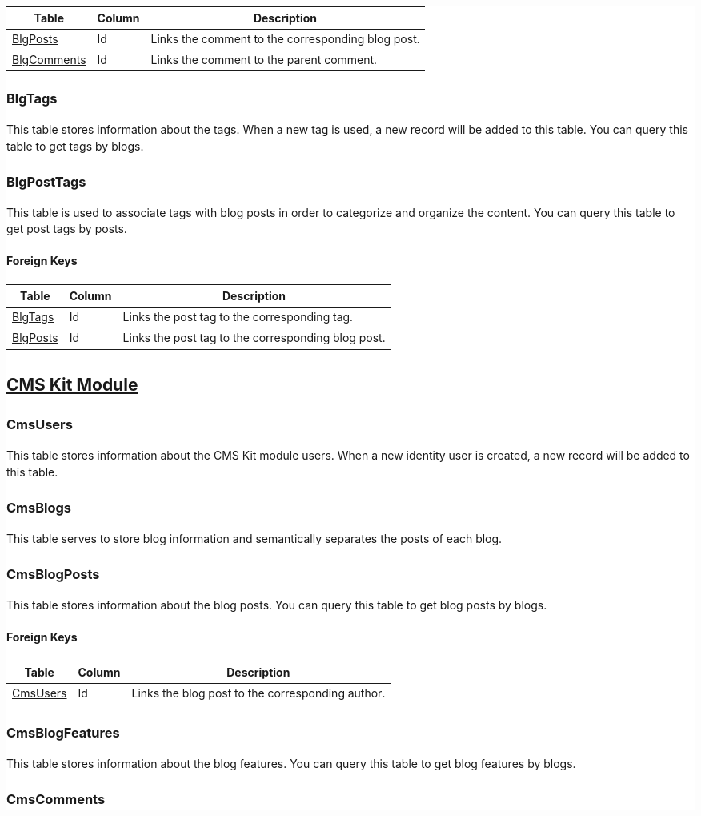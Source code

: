 | Table | Column | Description |
| --- | --- | --- |
| [BlgPosts](#blgposts) | Id | Links the comment to the corresponding blog post. |
| [BlgComments](#blgcomments) | Id | Links the comment to the parent comment. |

### BlgTags

This table stores information about the tags. When a new tag is used, a new record will be added to this table. You can query this table to get tags by blogs.

### BlgPostTags

This table is used to associate tags with blog posts in order to categorize and organize the content. You can query this table to get post tags by posts.

#### Foreign Keys

| Table | Column | Description |
| --- | --- | --- |
| [BlgTags](#blgtags) | Id | Links the post tag to the corresponding tag. |
| [BlgPosts](#blgposts) | Id | Links the post tag to the corresponding blog post. |

## [CMS Kit Module](cms-kit)

### CmsUsers

This table stores information about the CMS Kit module users. When a new identity user is created, a new record will be added to this table.

### CmsBlogs

This table serves to store blog information and semantically separates the posts of each blog.

### CmsBlogPosts

This table stores information about the blog posts. You can query this table to get blog posts by blogs.

#### Foreign Keys

| Table | Column | Description |
| --- | --- | --- |
| [CmsUsers](#cmsusers) | Id | Links the blog post to the corresponding author. |

### CmsBlogFeatures

This table stores information about the blog features. You can query this table to get blog features by blogs.

### CmsComments
